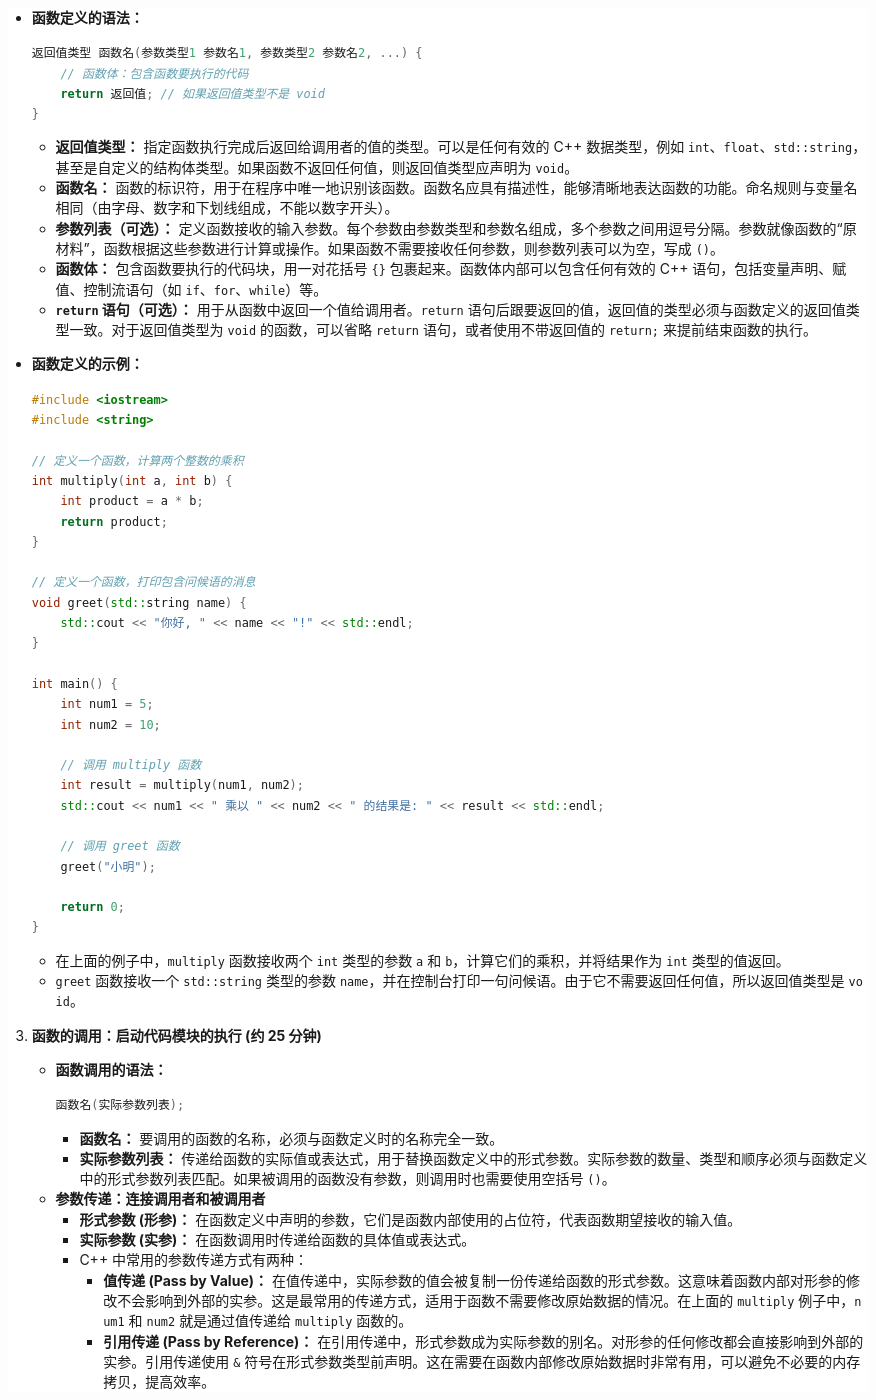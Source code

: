    * **函数定义的语法：**
      ```c++
      返回值类型 函数名(参数类型1 参数名1, 参数类型2 参数名2, ...) {
          // 函数体：包含函数要执行的代码
          return 返回值; // 如果返回值类型不是 void
      }
      ```
      *  **返回值类型：**  指定函数执行完成后返回给调用者的值的类型。可以是任何有效的 C++ 数据类型，例如 `int`、`float`、`std::string`，甚至是自定义的结构体类型。如果函数不返回任何值，则返回值类型应声明为 `void`。
      *  **函数名：**  函数的标识符，用于在程序中唯一地识别该函数。函数名应具有描述性，能够清晰地表达函数的功能。命名规则与变量名相同（由字母、数字和下划线组成，不能以数字开头）。
      *  **参数列表（可选）：**  定义函数接收的输入参数。每个参数由参数类型和参数名组成，多个参数之间用逗号分隔。参数就像函数的“原材料”，函数根据这些参数进行计算或操作。如果函数不需要接收任何参数，则参数列表可以为空，写成 `()`。
      *  **函数体：**  包含函数要执行的代码块，用一对花括号 `{}` 包裹起来。函数体内部可以包含任何有效的 C++ 语句，包括变量声明、赋值、控制流语句（如 `if`、`for`、`while`）等。
      *  **`return` 语句（可选）：**  用于从函数中返回一个值给调用者。`return` 语句后跟要返回的值，返回值的类型必须与函数定义的返回值类型一致。对于返回值类型为 `void` 的函数，可以省略 `return` 语句，或者使用不带返回值的 `return;` 来提前结束函数的执行。

   * **函数定义的示例：**
      ```c++
      #include <iostream>
      #include <string>
      
      // 定义一个函数，计算两个整数的乘积
      int multiply(int a, int b) {
          int product = a * b;
          return product;
      }
      
      // 定义一个函数，打印包含问候语的消息
      void greet(std::string name) {
          std::cout << "你好, " << name << "!" << std::endl;
      }
      
      int main() {
          int num1 = 5;
          int num2 = 10;
      
          // 调用 multiply 函数
          int result = multiply(num1, num2);
          std::cout << num1 << " 乘以 " << num2 << " 的结果是: " << result << std::endl;
      
          // 调用 greet 函数
          greet("小明");
      
          return 0;
      }
      ```
      *  在上面的例子中，`multiply` 函数接收两个 `int` 类型的参数 `a` 和 `b`，计算它们的乘积，并将结果作为 `int` 类型的值返回。
      *  `greet` 函数接收一个 `std::string` 类型的参数 `name`，并在控制台打印一句问候语。由于它不需要返回任何值，所以返回值类型是 `void`。

3. **函数的调用：启动代码模块的执行 (约 25 分钟)**

   * **函数调用的语法：**
      ```c++
      函数名(实际参数列表);
      ```
      *  **函数名：**  要调用的函数的名称，必须与函数定义时的名称完全一致。
      *  **实际参数列表：**  传递给函数的实际值或表达式，用于替换函数定义中的形式参数。实际参数的数量、类型和顺序必须与函数定义中的形式参数列表匹配。如果被调用的函数没有参数，则调用时也需要使用空括号 `()`。
   * **参数传递：连接调用者和被调用者**
      *  **形式参数 (形参)：**  在函数定义中声明的参数，它们是函数内部使用的占位符，代表函数期望接收的输入值。
      *  **实际参数 (实参)：**  在函数调用时传递给函数的具体值或表达式。
      *  C++ 中常用的参数传递方式有两种：
         *  **值传递 (Pass by Value)：**  在值传递中，实际参数的值会被复制一份传递给函数的形式参数。这意味着函数内部对形参的修改不会影响到外部的实参。这是最常用的传递方式，适用于函数不需要修改原始数据的情况。在上面的 `multiply` 例子中，`num1` 和 `num2` 就是通过值传递给 `multiply` 函数的。
         *  **引用传递 (Pass by Reference)：**  在引用传递中，形式参数成为实际参数的别名。对形参的任何修改都会直接影响到外部的实参。引用传递使用 `&` 符号在形式参数类型前声明。这在需要在函数内部修改原始数据时非常有用，可以避免不必要的内存拷贝，提高效率。
            